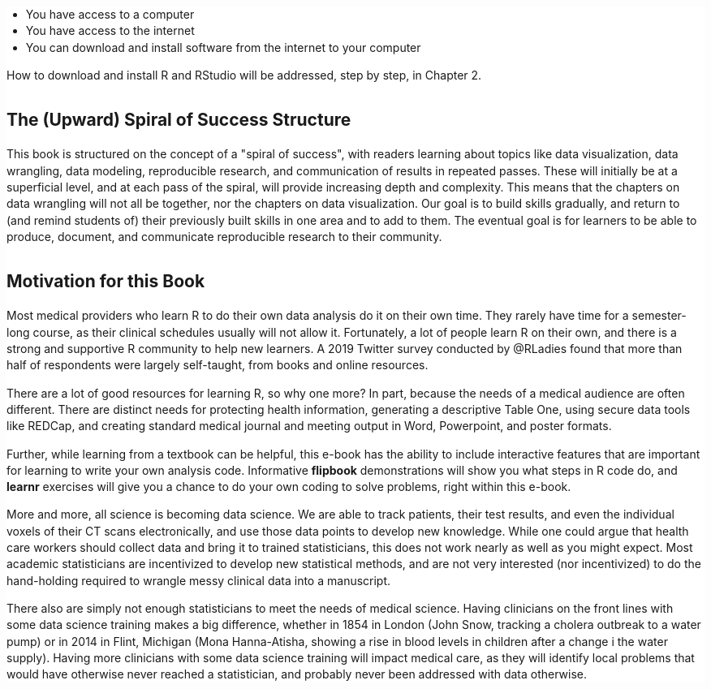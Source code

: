 -   You have access to a computer
-   You have access to the internet
-   You can download and install software from the internet to your computer

How to download and install R and RStudio will be addressed, step by step, in Chapter 2.
<br>

## The (Upward) Spiral of Success Structure

This book is structured on the concept of a "spiral of success", with readers learning about topics like data visualization, data wrangling, data modeling, reproducible research, and communication of results in repeated passes.
These will initially be at a superficial level, and at each pass of the spiral, will provide increasing depth and complexity.
This means that the chapters on data wrangling will not all be together, nor the chapters on data visualization.
Our goal is to build skills gradually, and return to (and remind students of) their previously built skills in one area and to add to them.
The eventual goal is for learners to be able to produce, document, and communicate reproducible research to their community.

## Motivation for this Book

Most medical providers who learn R to do their own data analysis do it on their own time.
They rarely have time for a semester-long course, as their clinical schedules usually will not allow it.
Fortunately, a lot of people learn R on their own, and there is a strong and supportive R community to help new learners.
A 2019 Twitter survey conducted by @RLadies found that more than half of respondents were largely self-taught, from books and online resources.

There are a lot of good resources for learning R, so why one more?
In part, because the needs of a medical audience are often different.
There are distinct needs for protecting health information, generating a descriptive Table One, using secure data tools like REDCap, and creating standard medical journal and meeting output in Word, Powerpoint, and poster formats.

Further, while learning from a textbook can be helpful, this e-book has the ability to include interactive features that are important for learning to write your own analysis code.
Informative **flipbook** demonstrations will show you what steps in R code do, and **learnr** exercises will give you a chance to do your own coding to solve problems, right within this e-book.

More and more, all science is becoming data science.
We are able to track patients, their test results, and even the individual voxels of their CT scans electronically, and use those data points to develop new knowledge.
While one could argue that health care workers should collect data and bring it to trained statisticians, this does not work nearly as well as you might expect.
Most academic statisticians are incentivized to develop new statistical methods, and are not very interested (nor incentivized) to do the hand-holding required to wrangle messy clinical data into a manuscript.

There also are simply not enough statisticians to meet the needs of medical science.
Having clinicians on the front lines with some data science training makes a big difference, whether in 1854 in London (John Snow, tracking a cholera outbreak to a water pump) or in 2014 in Flint, Michigan (Mona Hanna-Atisha, showing a rise in blood levels in children after a change i the water supply).
Having more clinicians with some data science training will impact medical care, as they will identify local problems that would have otherwise never reached a statistician, and probably never been addressed with data otherwise.
